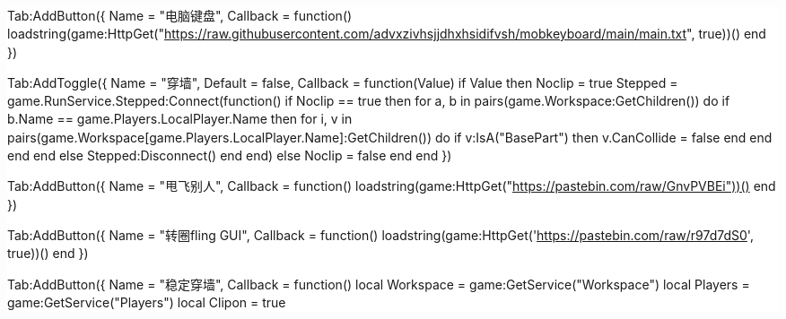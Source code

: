 Tab:AddButton({
	Name = "电脑键盘",
	Callback = function()
     loadstring(game:HttpGet("https://raw.githubusercontent.com/advxzivhsjjdhxhsidifvsh/mobkeyboard/main/main.txt", true))()
  	end    
})

Tab:AddToggle({
	Name = "穿墙",
	Default = false,
	Callback = function(Value)
		if Value then
		    Noclip = true
		    Stepped = game.RunService.Stepped:Connect(function()
			    if Noclip == true then
				    for a, b in pairs(game.Workspace:GetChildren()) do
                        if b.Name == game.Players.LocalPlayer.Name then
                            for i, v in pairs(game.Workspace[game.Players.LocalPlayer.Name]:GetChildren()) do
                                if v:IsA("BasePart") then
                                    v.CanCollide = false
                                end
                            end
                        end
                    end
			    else
				    Stepped:Disconnect()
			    end
		    end)
	    else
		    Noclip = false
	    end
	end
})

Tab:AddButton({
	Name = "甩飞别人",
	Callback = function()
     loadstring(game:HttpGet("https://pastebin.com/raw/GnvPVBEi"))()
  	end    
})

Tab:AddButton({
	Name = "转圈fling GUI",
	Callback = function()
loadstring(game:HttpGet('https://pastebin.com/raw/r97d7dS0', true))()
end
})

Tab:AddButton({
  Name = "稳定穿墙",
  Callback = function()
    local Workspace = game:GetService("Workspace")
local Players = game:GetService("Players")
local Clipon = true

